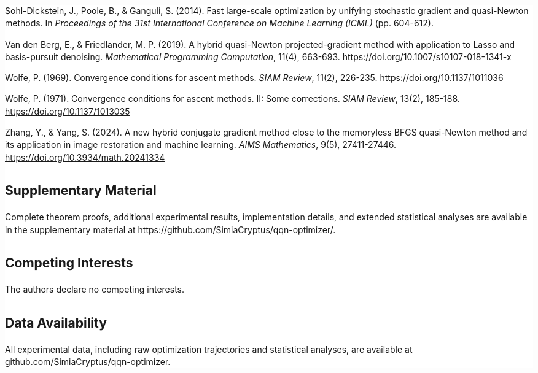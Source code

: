 Sohl-Dickstein, J., Poole, B., & Ganguli, S. (2014). Fast large-scale optimization by unifying stochastic gradient and
quasi-Newton methods. In *Proceedings of the 31st International Conference on Machine Learning (ICML)* (pp. 604-612).

Van den Berg, E., & Friedlander, M. P. (2019). A hybrid quasi-Newton projected-gradient method with application to Lasso
and basis-pursuit denoising. *Mathematical Programming Computation*, 11(4),
663-693. https://doi.org/10.1007/s10107-018-1341-x

Wolfe, P. (1969). Convergence conditions for ascent methods. *SIAM Review*, 11(2),
226-235. https://doi.org/10.1137/1011036

Wolfe, P. (1971). Convergence conditions for ascent methods. II: Some corrections. *SIAM Review*, 13(2),
185-188. https://doi.org/10.1137/1013035

Zhang, Y., & Yang, S. (2024). A new hybrid conjugate gradient method close to the memoryless BFGS quasi-Newton method
and its application in image restoration and machine learning. *AIMS Mathematics*, 9(5),
27411-27446. https://doi.org/10.3934/math.20241334


## Supplementary Material

Complete theorem proofs, additional experimental results, implementation details, and extended statistical analyses are
available in the supplementary material at https://github.com/SimiaCryptus/qqn-optimizer/.

## Competing Interests

The authors declare no competing interests.

## Data Availability

All experimental data, including raw optimization trajectories and statistical analyses, are available
at [github.com/SimiaCryptus/qqn-optimizer](https://github.com/SimiaCryptus/qqn-optimizer/).